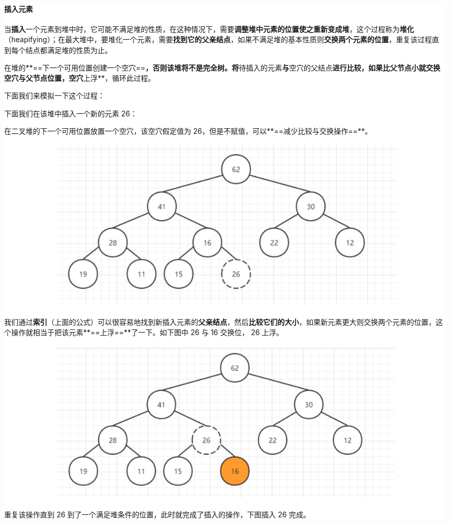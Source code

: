 

#### 插入元素

当**插入**一个元素到堆中时，它可能不满足堆的性质，在这种情况下，需要**调整堆中元素的位置使之重新变成堆**，这个过程称为**堆化**（heapifying）；在最大堆中，要堆化一个元素，需要**找到它的父亲结点**，如果不满足堆的基本性质则**交换两个元素的位置**，重复该过程直到每个结点都满足堆的性质为止。

在堆的**==下一个可用位置创建一个空穴==**，否则该堆将不是完全树。将**待插入的元素**与**空穴的父结点**进行比较，如果比父节点小就交换空穴与父节点位置，空穴**上浮**，循环此过程。

下面我们来模拟一下这个过程：

下面我们在该堆中插入一个新的元素 26：

在二叉堆的下一个可用位置放置一个空穴，该空穴假定值为 26，但是不赋值，可以**==减少比较与交换操作==**。

![image-20191219123802820](assets/image-20191219123802820.png)

我们通过**索引**（上面的公式）可以很容易地找到新插入元素的**父亲结点**，然后**比较它们的大小**，如果新元素更大则交换两个元素的位置，这个操作就相当于把该元素**==上浮==**了一下。如下图中 26 与 16 交换位， 26 上浮。

![image-20191219123844301](assets/image-20191219123844301.png)

重复该操作直到 26 到了一个满足堆条件的位置，此时就完成了插入的操作，下图插入 26 完成。
